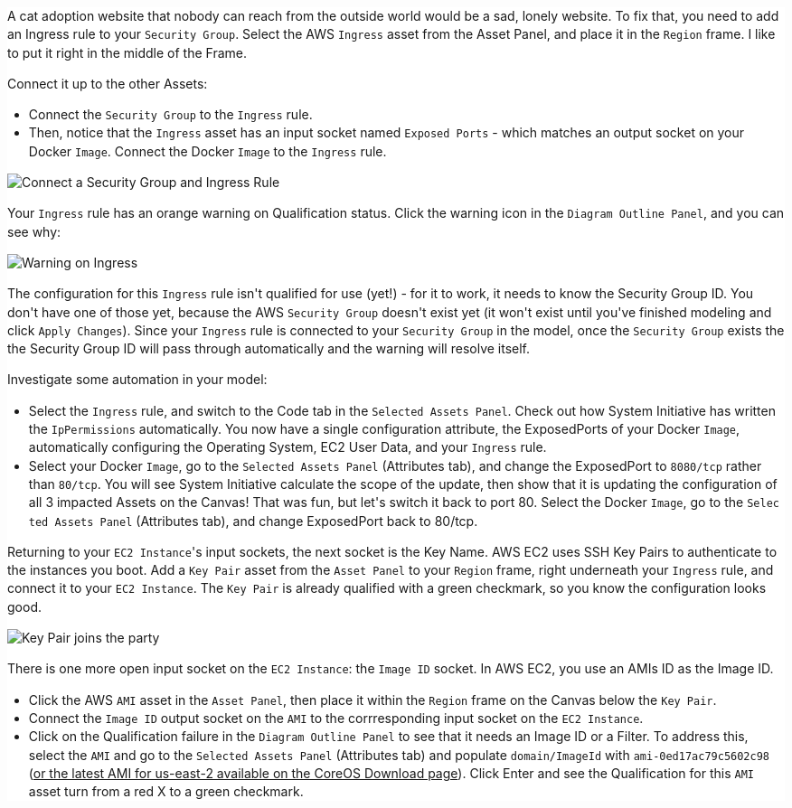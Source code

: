 A cat adoption website that nobody can reach from the outside world would be a sad, lonely website. To fix that, you need to add an Ingress rule to your `Security Group`. Select the AWS `Ingress` asset from the Asset Panel, and place it in the `Region` frame. I like to put it right in the middle of the Frame. 

Connect it up to the other Assets:  
* Connect the `Security Group` to the `Ingress` rule. 
* Then, notice that the `Ingress` asset has an input socket named `Exposed Ports` - which matches an output socket on your Docker `Image`. Connect the Docker `Image` to the `Ingress` rule. 

![Connect a Security Group and Ingress Rule](/tutorial-img/03-deploy_containerized_app/connect_a_security_group_and_ingress_rule.png)

Your `Ingress` rule has an orange warning on Qualification status. Click the warning icon in the `Diagram Outline Panel`, and you can see why:

![Warning on Ingress](/tutorial-img/03-deploy_containerized_app/warning_on_ingress.png)

The configuration for this `Ingress` rule isn't qualified for use (yet!) - for it to work, it needs to know the Security Group ID. You don't have one of those yet, because the AWS `Security Group` doesn't exist yet (it won't exist until you've finished modeling and click `Apply Changes`). Since your `Ingress` rule is connected to your `Security Group` in the model, once the `Security Group` exists the the Security Group ID will pass through automatically and the warning will resolve itself.

Investigate some automation in your model:  
* Select the `Ingress` rule, and switch to the Code tab in the `Selected Assets Panel`. Check out how System Initiative has written the `IpPermissions` automatically. You now have a single configuration attribute, the ExposedPorts of your Docker `Image`, automatically configuring the Operating System, EC2 User Data, and your `Ingress` rule.
* Select your Docker `Image`, go to the `Selected Assets Panel` (Attributes tab), and change the ExposedPort to <code>8080/tcp</code> rather than <code>80/tcp</code>. You will see System Initiative calculate the scope of the update, then show that it is updating the configuration of all 3 impacted Assets on the Canvas! That was fun, but let's switch it back to port 80. Select the Docker `Image`, go to the `Selected Assets Panel` (Attributes tab), and change ExposedPort back to 80/tcp.

Returning to your `EC2 Instance`'s input sockets, the next socket is the Key Name. AWS EC2 uses SSH Key Pairs to authenticate to the instances you boot. Add a `Key Pair` asset from the `Asset Panel` to your `Region` frame, right underneath your `Ingress` rule, and connect it to your `EC2 Instance`. The `Key Pair` is already qualified with a green checkmark, so you know the configuration looks good. 

![Key Pair joins the party](/tutorial-img/03-deploy_containerized_app/key_pair_joins_the_party.png)

There is one more open input socket on the `EC2 Instance`: the `Image ID` socket. In AWS EC2, you use an AMIs ID as the Image ID.

* Click the AWS `AMI` asset in the `Asset Panel`, then place it within the `Region` frame on the Canvas below the `Key Pair`. 
* Connect the `Image ID` output socket on the `AMI` to the corrresponding input socket on the `EC2 Instance`. 
* Click on the Qualification failure in the `Diagram Outline Panel` to see that it needs an Image ID or a Filter. To address this, select the `AMI` and go to the `Selected Assets Panel` (Attributes tab) and populate <code>domain/ImageId</code> with <code>ami-0ed17ac79c5602c98</code> ([or the latest AMI for us-east-2 available on the CoreOS Download page](https://getfedora.org/en/coreos/download?tab=cloud_launchable&stream=stable&arch=x86_64)). Click Enter and see the Qualification for this `AMI` asset turn from a red X to a green checkmark.

